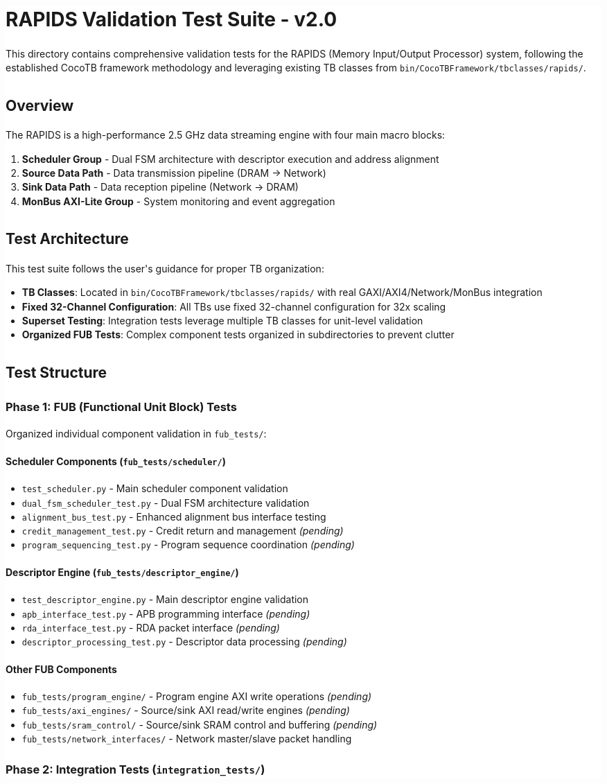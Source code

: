 # RAPIDS Validation Test Suite - v2.0

This directory contains comprehensive validation tests for the RAPIDS (Memory Input/Output Processor) system, following the established CocoTB framework methodology and leveraging existing TB classes from `bin/CocoTBFramework/tbclasses/rapids/`.

## Overview

The RAPIDS is a high-performance 2.5 GHz data streaming engine with four main macro blocks:

1. **Scheduler Group** - Dual FSM architecture with descriptor execution and address alignment
2. **Source Data Path** - Data transmission pipeline (DRAM → Network)
3. **Sink Data Path** - Data reception pipeline (Network → DRAM)
4. **MonBus AXI-Lite Group** - System monitoring and event aggregation

## Test Architecture

This test suite follows the user's guidance for proper TB organization:

- **TB Classes**: Located in `bin/CocoTBFramework/tbclasses/rapids/` with real GAXI/AXI4/Network/MonBus integration
- **Fixed 32-Channel Configuration**: All TBs use fixed 32-channel configuration for 32x scaling
- **Superset Testing**: Integration tests leverage multiple TB classes for unit-level validation
- **Organized FUB Tests**: Complex component tests organized in subdirectories to prevent clutter

## Test Structure

### Phase 1: FUB (Functional Unit Block) Tests

Organized individual component validation in `fub_tests/`:

#### Scheduler Components (`fub_tests/scheduler/`)
- `test_scheduler.py` - Main scheduler component validation
- `dual_fsm_scheduler_test.py` - Dual FSM architecture validation
- `alignment_bus_test.py` - Enhanced alignment bus interface testing
- `credit_management_test.py` - Credit return and management *(pending)*
- `program_sequencing_test.py` - Program sequence coordination *(pending)*

#### Descriptor Engine (`fub_tests/descriptor_engine/`)
- `test_descriptor_engine.py` - Main descriptor engine validation
- `apb_interface_test.py` - APB programming interface *(pending)*
- `rda_interface_test.py` - RDA packet interface *(pending)*
- `descriptor_processing_test.py` - Descriptor data processing *(pending)*

#### Other FUB Components
- `fub_tests/program_engine/` - Program engine AXI write operations *(pending)*
- `fub_tests/axi_engines/` - Source/sink AXI read/write engines *(pending)*
- `fub_tests/sram_control/` - Source/sink SRAM control and buffering *(pending)*
- `fub_tests/network_interfaces/` - Network master/slave packet handling

### Phase 2: Integration Tests (`integration_tests/`)
